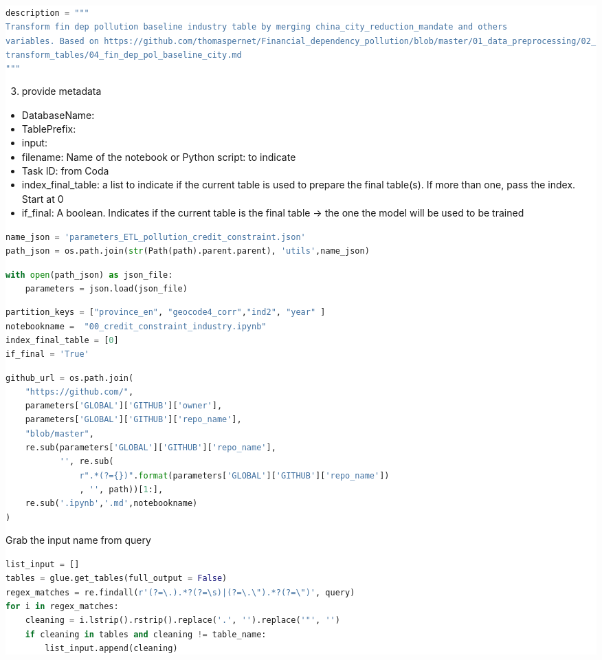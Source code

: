 ```python
description = """
Transform fin dep pollution baseline industry table by merging china_city_reduction_mandate and others
variables. Based on https://github.com/thomaspernet/Financial_dependency_pollution/blob/master/01_data_preprocessing/02_transform_tables/04_fin_dep_pol_baseline_city.md
"""
```

3. provide metadata

- DatabaseName:
- TablePrefix:
- input: 
- filename: Name of the notebook or Python script: to indicate
- Task ID: from Coda
- index_final_table: a list to indicate if the current table is used to prepare the final table(s). If more than one, pass the index. Start at 0
- if_final: A boolean. Indicates if the current table is the final table -> the one the model will be used to be trained

```python
name_json = 'parameters_ETL_pollution_credit_constraint.json'
path_json = os.path.join(str(Path(path).parent.parent), 'utils',name_json)
```

```python
with open(path_json) as json_file:
    parameters = json.load(json_file)
```

```python
partition_keys = ["province_en", "geocode4_corr","ind2", "year" ]
notebookname =  "00_credit_constraint_industry.ipynb"
index_final_table = [0]
if_final = 'True'
```

```python
github_url = os.path.join(
    "https://github.com/",
    parameters['GLOBAL']['GITHUB']['owner'],
    parameters['GLOBAL']['GITHUB']['repo_name'],
    "blob/master",
    re.sub(parameters['GLOBAL']['GITHUB']['repo_name'],
           '', re.sub(
               r".*(?={})".format(parameters['GLOBAL']['GITHUB']['repo_name'])
               , '', path))[1:],
    re.sub('.ipynb','.md',notebookname)
)
```

Grab the input name from query

```python
list_input = []
tables = glue.get_tables(full_output = False)
regex_matches = re.findall(r'(?=\.).*?(?=\s)|(?=\.\").*?(?=\")', query)
for i in regex_matches:
    cleaning = i.lstrip().rstrip().replace('.', '').replace('"', '')
    if cleaning in tables and cleaning != table_name:
        list_input.append(cleaning)
```
